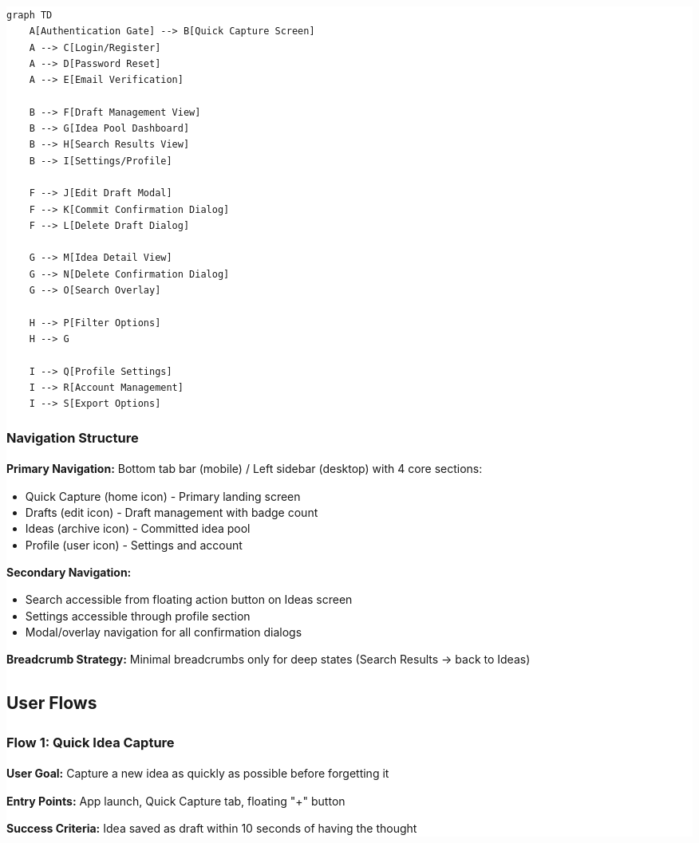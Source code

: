 ```mermaid
graph TD
    A[Authentication Gate] --> B[Quick Capture Screen]
    A --> C[Login/Register]
    A --> D[Password Reset]
    A --> E[Email Verification]

    B --> F[Draft Management View]
    B --> G[Idea Pool Dashboard]
    B --> H[Search Results View]
    B --> I[Settings/Profile]

    F --> J[Edit Draft Modal]
    F --> K[Commit Confirmation Dialog]
    F --> L[Delete Draft Dialog]

    G --> M[Idea Detail View]
    G --> N[Delete Confirmation Dialog]
    G --> O[Search Overlay]

    H --> P[Filter Options]
    H --> G

    I --> Q[Profile Settings]
    I --> R[Account Management]
    I --> S[Export Options]
```

### Navigation Structure

**Primary Navigation:** Bottom tab bar (mobile) / Left sidebar (desktop) with 4 core sections:
- Quick Capture (home icon) - Primary landing screen
- Drafts (edit icon) - Draft management with badge count
- Ideas (archive icon) - Committed idea pool
- Profile (user icon) - Settings and account

**Secondary Navigation:**
- Search accessible from floating action button on Ideas screen
- Settings accessible through profile section
- Modal/overlay navigation for all confirmation dialogs

**Breadcrumb Strategy:** Minimal breadcrumbs only for deep states (Search Results → back to Ideas)

## User Flows

### Flow 1: Quick Idea Capture

**User Goal:** Capture a new idea as quickly as possible before forgetting it

**Entry Points:** App launch, Quick Capture tab, floating "+" button

**Success Criteria:** Idea saved as draft within 10 seconds of having the thought
